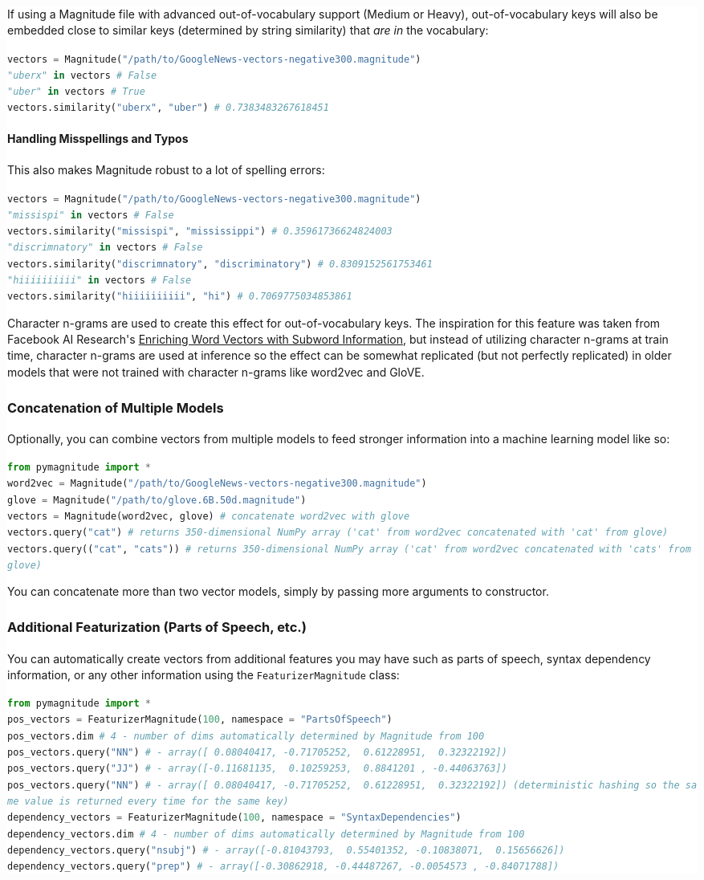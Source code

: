 If using a Magnitude file with advanced out-of-vocabulary support (Medium or Heavy), out-of-vocabulary keys will also be embedded close to similar keys (determined by string similarity) that *are in* the vocabulary:
```python
vectors = Magnitude("/path/to/GoogleNews-vectors-negative300.magnitude")
"uberx" in vectors # False
"uber" in vectors # True
vectors.similarity("uberx", "uber") # 0.7383483267618451
```

#### Handling Misspellings and Typos
This also makes Magnitude robust to a lot of spelling errors:
```python
vectors = Magnitude("/path/to/GoogleNews-vectors-negative300.magnitude")
"missispi" in vectors # False
vectors.similarity("missispi", "mississippi") # 0.35961736624824003
"discrimnatory" in vectors # False
vectors.similarity("discrimnatory", "discriminatory") # 0.8309152561753461
"hiiiiiiiiii" in vectors # False
vectors.similarity("hiiiiiiiiii", "hi") # 0.7069775034853861
```

Character n-grams are used to create this effect for out-of-vocabulary keys. The inspiration for this feature was taken from Facebook AI Research's [Enriching Word Vectors with Subword Information](https://arxiv.org/pdf/1607.04606.pdf), but instead of utilizing character n-grams at train time, character n-grams are used at inference so the effect can be somewhat replicated (but not perfectly replicated) in older models that were not trained with character n-grams like word2vec and GloVE.

### Concatenation of Multiple Models
Optionally, you can combine vectors from multiple models to feed stronger information into a machine learning model like so:
```python
from pymagnitude import *
word2vec = Magnitude("/path/to/GoogleNews-vectors-negative300.magnitude")
glove = Magnitude("/path/to/glove.6B.50d.magnitude")
vectors = Magnitude(word2vec, glove) # concatenate word2vec with glove
vectors.query("cat") # returns 350-dimensional NumPy array ('cat' from word2vec concatenated with 'cat' from glove)
vectors.query(("cat", "cats")) # returns 350-dimensional NumPy array ('cat' from word2vec concatenated with 'cats' from glove)
```

You can concatenate more than two vector models, simply by passing more arguments to constructor.

### Additional Featurization (Parts of Speech, etc.)
You can automatically create vectors from additional features you may have such as parts of speech, syntax dependency information, or any other information using the `FeaturizerMagnitude` class:

```python
from pymagnitude import *
pos_vectors = FeaturizerMagnitude(100, namespace = "PartsOfSpeech")
pos_vectors.dim # 4 - number of dims automatically determined by Magnitude from 100
pos_vectors.query("NN") # - array([ 0.08040417, -0.71705252,  0.61228951,  0.32322192]) 
pos_vectors.query("JJ") # - array([-0.11681135,  0.10259253,  0.8841201 , -0.44063763])
pos_vectors.query("NN") # - array([ 0.08040417, -0.71705252,  0.61228951,  0.32322192]) (deterministic hashing so the same value is returned every time for the same key)
dependency_vectors = FeaturizerMagnitude(100, namespace = "SyntaxDependencies")
dependency_vectors.dim # 4 - number of dims automatically determined by Magnitude from 100
dependency_vectors.query("nsubj") # - array([-0.81043793,  0.55401352, -0.10838071,  0.15656626])
dependency_vectors.query("prep") # - array([-0.30862918, -0.44487267, -0.0054573 , -0.84071788])
```
